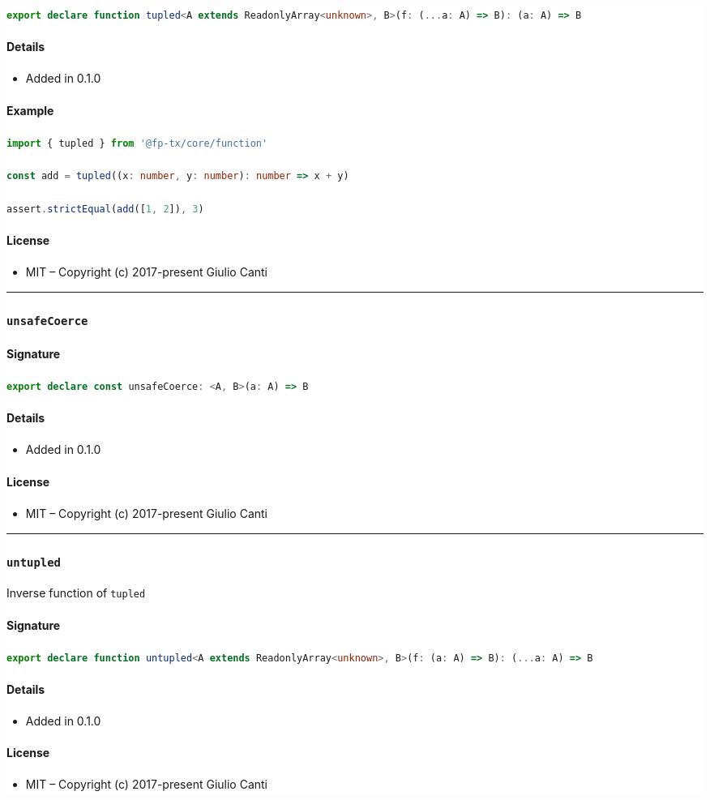 ```typescript
export declare function tupled<A extends ReadonlyArray<unknown>, B>(f: (...a: A) => B): (a: A) => B

```

#### Details

* Added in 0.1.0

#### Example

```typescript
import { tupled } from '@fp-tx/core/function'

const add = tupled((x: number, y: number): number => x + y)

assert.strictEqual(add([1, 2]), 3)

```

#### License

* MIT – Copyright (c) 2017-present Giulio Canti

---


### `unsafeCoerce`




#### Signature

```typescript
export declare const unsafeCoerce: <A, B>(a: A) => B
```

#### Details

* Added in 0.1.0


#### License

* MIT – Copyright (c) 2017-present Giulio Canti

---


### `untupled`

Inverse function of `tupled`




#### Signature

```typescript
export declare function untupled<A extends ReadonlyArray<unknown>, B>(f: (a: A) => B): (...a: A) => B

```

#### Details

* Added in 0.1.0


#### License

* MIT – Copyright (c) 2017-present Giulio Canti